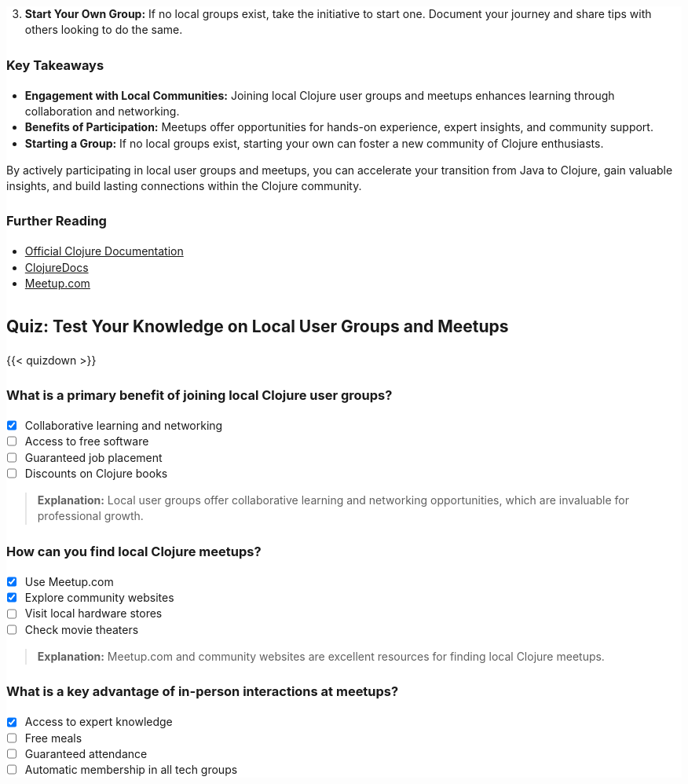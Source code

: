 3. **Start Your Own Group:** If no local groups exist, take the initiative to start one. Document your journey and share tips with others looking to do the same.

### Key Takeaways

- **Engagement with Local Communities:** Joining local Clojure user groups and meetups enhances learning through collaboration and networking.
- **Benefits of Participation:** Meetups offer opportunities for hands-on experience, expert insights, and community support.
- **Starting a Group:** If no local groups exist, starting your own can foster a new community of Clojure enthusiasts.

By actively participating in local user groups and meetups, you can accelerate your transition from Java to Clojure, gain valuable insights, and build lasting connections within the Clojure community.

### Further Reading

- [Official Clojure Documentation](https://clojure.org)
- [ClojureDocs](https://clojuredocs.org)
- [Meetup.com](https://www.meetup.com)

## Quiz: Test Your Knowledge on Local User Groups and Meetups

{{< quizdown >}}

### What is a primary benefit of joining local Clojure user groups?

- [x] Collaborative learning and networking
- [ ] Access to free software
- [ ] Guaranteed job placement
- [ ] Discounts on Clojure books

> **Explanation:** Local user groups offer collaborative learning and networking opportunities, which are invaluable for professional growth.

### How can you find local Clojure meetups?

- [x] Use Meetup.com
- [x] Explore community websites
- [ ] Visit local hardware stores
- [ ] Check movie theaters

> **Explanation:** Meetup.com and community websites are excellent resources for finding local Clojure meetups.

### What is a key advantage of in-person interactions at meetups?

- [x] Access to expert knowledge
- [ ] Free meals
- [ ] Guaranteed attendance
- [ ] Automatic membership in all tech groups
